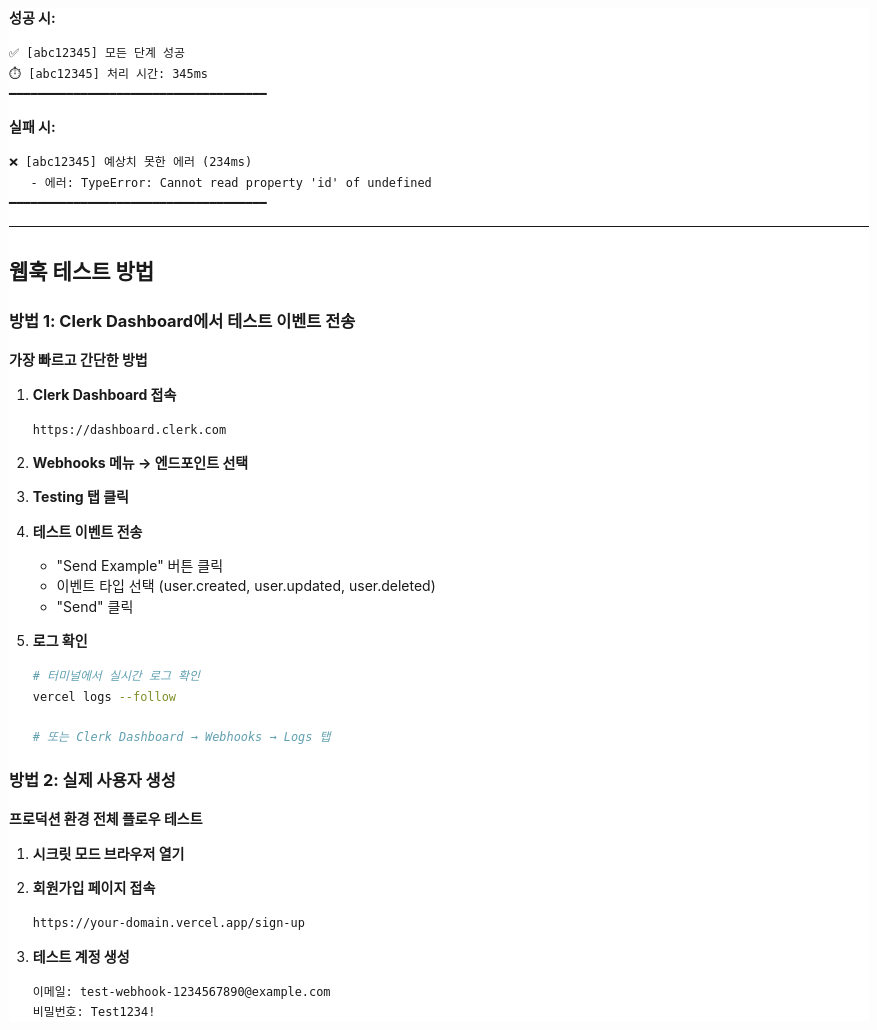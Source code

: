 **성공 시:**
```
✅ [abc12345] 모든 단계 성공
⏱️ [abc12345] 처리 시간: 345ms
━━━━━━━━━━━━━━━━━━━━━━━━━━━━━━━━━━━━
```

**실패 시:**
```
❌ [abc12345] 예상치 못한 에러 (234ms)
   - 에러: TypeError: Cannot read property 'id' of undefined
━━━━━━━━━━━━━━━━━━━━━━━━━━━━━━━━━━━━
```

---

## 웹훅 테스트 방법

### 방법 1: Clerk Dashboard에서 테스트 이벤트 전송

**가장 빠르고 간단한 방법**

1. **Clerk Dashboard 접속**
   ```
   https://dashboard.clerk.com
   ```

2. **Webhooks 메뉴 → 엔드포인트 선택**

3. **Testing 탭 클릭**

4. **테스트 이벤트 전송**
   - "Send Example" 버튼 클릭
   - 이벤트 타입 선택 (user.created, user.updated, user.deleted)
   - "Send" 클릭

5. **로그 확인**
   ```bash
   # 터미널에서 실시간 로그 확인
   vercel logs --follow

   # 또는 Clerk Dashboard → Webhooks → Logs 탭
   ```

### 방법 2: 실제 사용자 생성

**프로덕션 환경 전체 플로우 테스트**

1. **시크릿 모드 브라우저 열기**

2. **회원가입 페이지 접속**
   ```
   https://your-domain.vercel.app/sign-up
   ```

3. **테스트 계정 생성**
   ```
   이메일: test-webhook-1234567890@example.com
   비밀번호: Test1234!
   ```
